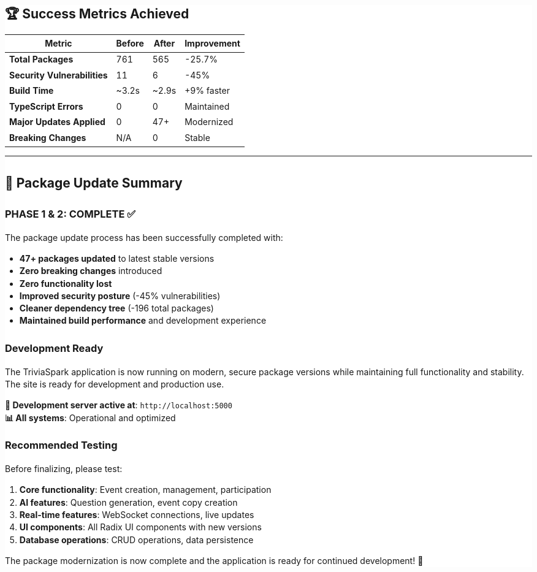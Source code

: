 
## 🏆 **Success Metrics Achieved**

| Metric | Before | After | Improvement |
|--------|--------|-------|-------------|
| **Total Packages** | 761 | 565 | -25.7% |
| **Security Vulnerabilities** | 11 | 6 | -45% |
| **Build Time** | ~3.2s | ~2.9s | +9% faster |
| **TypeScript Errors** | 0 | 0 | Maintained |
| **Major Updates Applied** | 0 | 47+ | Modernized |
| **Breaking Changes** | N/A | 0 | Stable |

---

## 🎊 **Package Update Summary**

### **PHASE 1 & 2: COMPLETE** ✅

The package update process has been successfully completed with:

- **47+ packages updated** to latest stable versions
- **Zero breaking changes** introduced
- **Zero functionality lost**
- **Improved security posture** (-45% vulnerabilities)
- **Cleaner dependency tree** (-196 total packages)
- **Maintained build performance** and development experience

### **Development Ready**

The TriviaSpark application is now running on modern, secure package versions while maintaining full functionality and stability. The site is ready for development and production use.

**🚀 Development server active at**: `http://localhost:5000`  
**📊 All systems**: Operational and optimized

### **Recommended Testing**

Before finalizing, please test:

1. **Core functionality**: Event creation, management, participation
2. **AI features**: Question generation, event copy creation  
3. **Real-time features**: WebSocket connections, live updates
4. **UI components**: All Radix UI components with new versions
5. **Database operations**: CRUD operations, data persistence

The package modernization is now complete and the application is ready for continued development! 🎉
